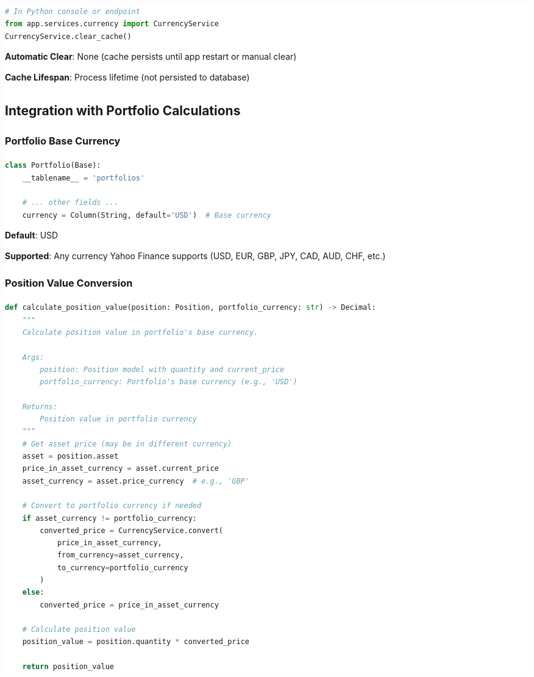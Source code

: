 ```python
# In Python console or endpoint
from app.services.currency import CurrencyService
CurrencyService.clear_cache()
```

**Automatic Clear**: None (cache persists until app restart or manual clear)

**Cache Lifespan**: Process lifetime (not persisted to database)

## Integration with Portfolio Calculations

### Portfolio Base Currency

```python
class Portfolio(Base):
    __tablename__ = 'portfolios'
    
    # ... other fields ...
    currency = Column(String, default='USD')  # Base currency
```

**Default**: USD

**Supported**: Any currency Yahoo Finance supports (USD, EUR, GBP, JPY, CAD, AUD, CHF, etc.)

### Position Value Conversion

```python
def calculate_position_value(position: Position, portfolio_currency: str) -> Decimal:
    """
    Calculate position value in portfolio's base currency.
    
    Args:
        position: Position model with quantity and current_price
        portfolio_currency: Portfolio's base currency (e.g., 'USD')
        
    Returns:
        Position value in portfolio currency
    """
    # Get asset price (may be in different currency)
    asset = position.asset
    price_in_asset_currency = asset.current_price
    asset_currency = asset.price_currency  # e.g., 'GBP'
    
    # Convert to portfolio currency if needed
    if asset_currency != portfolio_currency:
        converted_price = CurrencyService.convert(
            price_in_asset_currency,
            from_currency=asset_currency,
            to_currency=portfolio_currency
        )
    else:
        converted_price = price_in_asset_currency
    
    # Calculate position value
    position_value = position.quantity * converted_price
    
    return position_value
```

